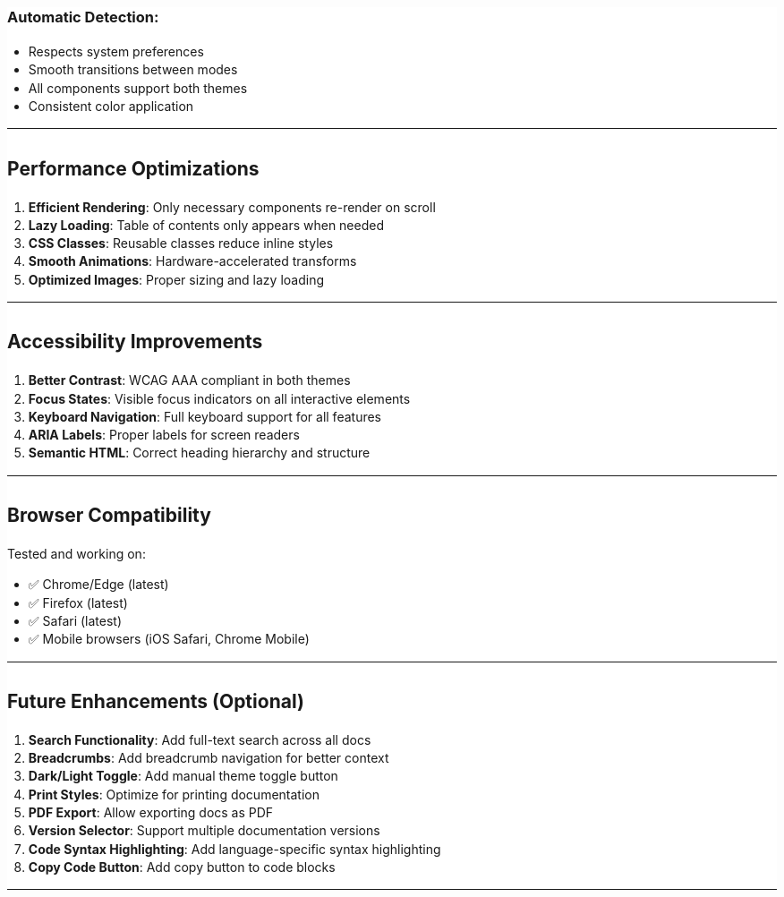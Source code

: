 ### Automatic Detection:
- Respects system preferences
- Smooth transitions between modes
- All components support both themes
- Consistent color application

---

## Performance Optimizations

1. **Efficient Rendering**: Only necessary components re-render on scroll
2. **Lazy Loading**: Table of contents only appears when needed
3. **CSS Classes**: Reusable classes reduce inline styles
4. **Smooth Animations**: Hardware-accelerated transforms
5. **Optimized Images**: Proper sizing and lazy loading

---

## Accessibility Improvements

1. **Better Contrast**: WCAG AAA compliant in both themes
2. **Focus States**: Visible focus indicators on all interactive elements
3. **Keyboard Navigation**: Full keyboard support for all features
4. **ARIA Labels**: Proper labels for screen readers
5. **Semantic HTML**: Correct heading hierarchy and structure

---

## Browser Compatibility

Tested and working on:
- ✅ Chrome/Edge (latest)
- ✅ Firefox (latest)
- ✅ Safari (latest)
- ✅ Mobile browsers (iOS Safari, Chrome Mobile)

---

## Future Enhancements (Optional)

1. **Search Functionality**: Add full-text search across all docs
2. **Breadcrumbs**: Add breadcrumb navigation for better context
3. **Dark/Light Toggle**: Add manual theme toggle button
4. **Print Styles**: Optimize for printing documentation
5. **PDF Export**: Allow exporting docs as PDF
6. **Version Selector**: Support multiple documentation versions
7. **Code Syntax Highlighting**: Add language-specific syntax highlighting
8. **Copy Code Button**: Add copy button to code blocks

---
